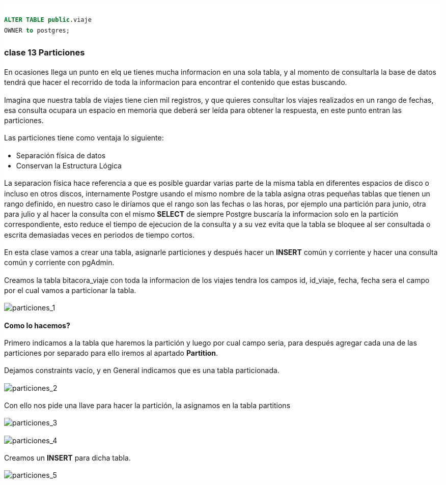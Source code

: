 ```sql

ALTER TABLE public.viaje
OWNER to postgres;
```

### clase 13 Particiones

En ocasiones llega un punto en elq ue tienes mucha informacion en una sola tabla, y al momento de consultarla la base de datos tendrá que hacer el recorrido de toda la informacion para encontrar el contenido que estas buscando.

Imagina que nuestra tabla de viajes tiene cien mil registros, y que quieres consultar los viajes realizados en un rango de fechas, esa consulta ocupara un espacio en memoria que deberá ser leída para obtener la respuesta, en este punto entran las particiones.

Las particiones tiene como ventaja lo siguiente:

- Separación física de datos
- Conservan la Estructura Lógica

La separacion física hace referencia a que es posible guardar varias parte de la misma tabla en diferentes espacios de disco o incluso en otros discos, internamente Postgre usando el mismo nombre de la tabla asigna otras pequeñas tablas que tienen un rango definido, en nuestro caso le diríamos que el rango son las fechas o las horas, por ejemplo una partición para junio, otra para julio y al hacer la consulta con el mismo **SELECT** de siempre Postgre buscaría la informacion solo en la partición correspondiente, esto reduce el tiempo de ejecucion de la consulta y a su vez evita que la tabla se bloquee al ser consultada o escrita demasiadas veces en periodos de tiempo cortos.

En esta clase vamos a crear una tabla, asignarle particiones y después hacer un **INSERT** común y corriente y hacer una consulta común y corriente con pgAdmin.

Creamos la tabla bitacora_viaje con toda la informacion de los viajes tendra los campos id, id_viaje, fecha, fecha sera el campo por el cual vamos a particionar la tabla.

![particiones_1](src/particiones_1.jpg)

**Como lo hacemos?**

Primero indicamos a la tabla que haremos la partición y luego por cual campo seria, para después agregar cada una de las particiones por separado para ello iremos al apartado **Partition**.

Dejamos constraints vacío, y en General indicamos que es una tabla particionada.

![particiones_2](src/particiones_2.jpg)

Con ello nos pide una llave para hacer la partición, la asignamos en la tabla partitions

![particiones_3](src/particiones_3.jpg)

![particiones_4](src/particiones_4.jpg)

Creamos un **INSERT**  para dicha tabla.

![particiones_5](src/particiones_5.jpg)
